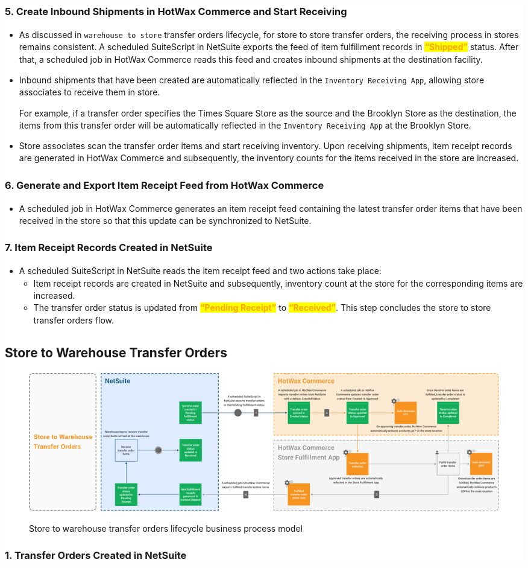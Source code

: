 ### 5. Create Inbound Shipments in HotWax Commerce and Start Receiving

* As discussed in `warehouse to store` transfer orders lifecycle, for store to store transfer orders, the receiving process in stores remains consistent. A scheduled SuiteScript in NetSuite exports the feed of item fulfillment records in <mark style="color:orange;">**“Shipped”**</mark> status. After that, a scheduled job in HotWax Commerce reads this feed and creates inbound shipments at the destination facility.
*   Inbound shipments that have been created are automatically reflected in the `Inventory Receiving App`, allowing store associates to receive them in store.

    For example, if a transfer order specifies the Times Square Store as the source and the Brooklyn Store as the destination, the items from this transfer order will be automatically reflected in the `Inventory Receiving App` at the Brooklyn Store.
* Store associates scan the transfer order items and start receiving inventory. Upon receiving shipments, item receipt records are generated in HotWax Commerce and subsequently, the inventory counts for the items received in the store are increased.

### 6. Generate and Export Item Receipt Feed from HotWax Commerce

* A scheduled job in HotWax Commerce generates an item receipt feed containing the latest transfer order items that have been received in the store so that this update can be synchronized to NetSuite.

### 7. Item Receipt Records Created in NetSuite

* A scheduled SuiteScript in NetSuite reads the item receipt feed and two actions take place:
  * Item receipt records are created in NetSuite and subsequently, inventory count at the store for the corresponding items are increased.
  * The transfer order status is updated from <mark style="color:orange;">**“Pending Receipt”**</mark> to <mark style="color:orange;">**“Received”**</mark>. This step concludes the store to store transfer orders flow.

## Store to Warehouse Transfer Orders

<figure><img src="../.gitbook/assets/store to warehouse transfer order bpm.png" alt=""><figcaption><p>Store to warehouse transfer orders lifecycle business process model</p></figcaption></figure>

### 1. Transfer Orders Created in NetSuite
